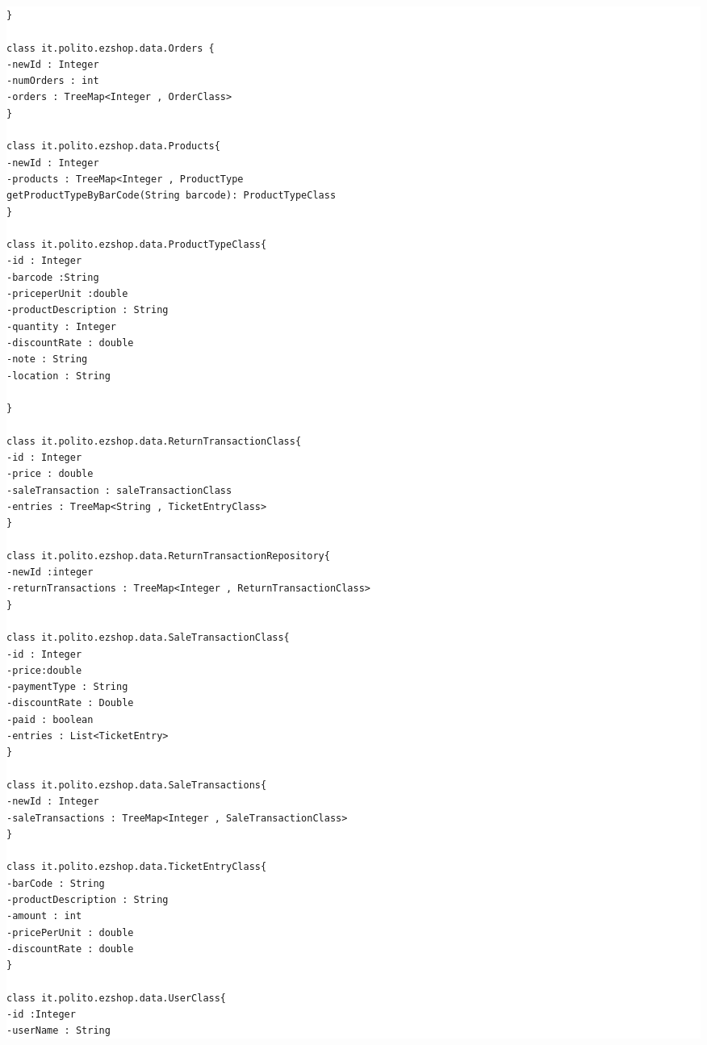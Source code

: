 ```plantuml
}

class it.polito.ezshop.data.Orders {
-newId : Integer
-numOrders : int
-orders : TreeMap<Integer , OrderClass>
}

class it.polito.ezshop.data.Products{
-newId : Integer
-products : TreeMap<Integer , ProductType
getProductTypeByBarCode(String barcode): ProductTypeClass
}

class it.polito.ezshop.data.ProductTypeClass{
-id : Integer
-barcode :String
-priceperUnit :double
-productDescription : String
-quantity : Integer
-discountRate : double
-note : String
-location : String

}

class it.polito.ezshop.data.ReturnTransactionClass{
-id : Integer
-price : double
-saleTransaction : saleTransactionClass 
-entries : TreeMap<String , TicketEntryClass>
}

class it.polito.ezshop.data.ReturnTransactionRepository{
-newId :integer
-returnTransactions : TreeMap<Integer , ReturnTransactionClass>
}

class it.polito.ezshop.data.SaleTransactionClass{
-id : Integer
-price:double 
-paymentType : String
-discountRate : Double
-paid : boolean
-entries : List<TicketEntry>
}

class it.polito.ezshop.data.SaleTransactions{
-newId : Integer
-saleTransactions : TreeMap<Integer , SaleTransactionClass>
}

class it.polito.ezshop.data.TicketEntryClass{
-barCode : String
-productDescription : String
-amount : int
-pricePerUnit : double
-discountRate : double
}

class it.polito.ezshop.data.UserClass{
-id :Integer
-userName : String
```